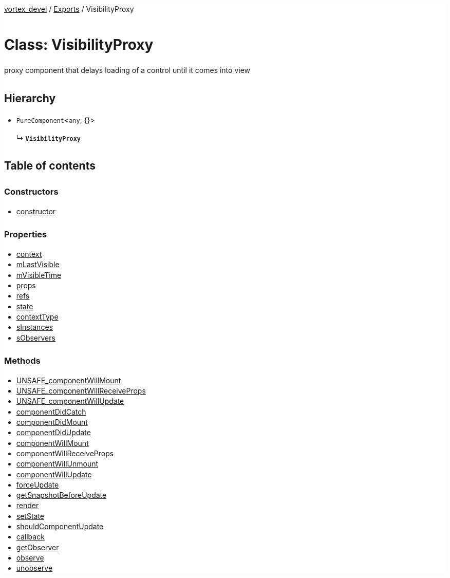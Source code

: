 [vortex_devel](../README.md) / [Exports](../modules.md) / VisibilityProxy

# Class: VisibilityProxy

proxy component that delays loading of a control until it comes into view

## Hierarchy

- `PureComponent`<`any`, {}\>

  ↳ **`VisibilityProxy`**

## Table of contents

### Constructors

- [constructor](VisibilityProxy.md#constructor)

### Properties

- [context](VisibilityProxy.md#context)
- [mLastVisible](VisibilityProxy.md#mlastvisible)
- [mVisibleTime](VisibilityProxy.md#mvisibletime)
- [props](VisibilityProxy.md#props)
- [refs](VisibilityProxy.md#refs)
- [state](VisibilityProxy.md#state)
- [contextType](VisibilityProxy.md#contexttype)
- [sInstances](VisibilityProxy.md#sinstances)
- [sObservers](VisibilityProxy.md#sobservers)

### Methods

- [UNSAFE\_componentWillMount](VisibilityProxy.md#unsafe_componentwillmount)
- [UNSAFE\_componentWillReceiveProps](VisibilityProxy.md#unsafe_componentwillreceiveprops)
- [UNSAFE\_componentWillUpdate](VisibilityProxy.md#unsafe_componentwillupdate)
- [componentDidCatch](VisibilityProxy.md#componentdidcatch)
- [componentDidMount](VisibilityProxy.md#componentdidmount)
- [componentDidUpdate](VisibilityProxy.md#componentdidupdate)
- [componentWillMount](VisibilityProxy.md#componentwillmount)
- [componentWillReceiveProps](VisibilityProxy.md#componentwillreceiveprops)
- [componentWillUnmount](VisibilityProxy.md#componentwillunmount)
- [componentWillUpdate](VisibilityProxy.md#componentwillupdate)
- [forceUpdate](VisibilityProxy.md#forceupdate)
- [getSnapshotBeforeUpdate](VisibilityProxy.md#getsnapshotbeforeupdate)
- [render](VisibilityProxy.md#render)
- [setState](VisibilityProxy.md#setstate)
- [shouldComponentUpdate](VisibilityProxy.md#shouldcomponentupdate)
- [callback](VisibilityProxy.md#callback)
- [getObserver](VisibilityProxy.md#getobserver)
- [observe](VisibilityProxy.md#observe)
- [unobserve](VisibilityProxy.md#unobserve)
